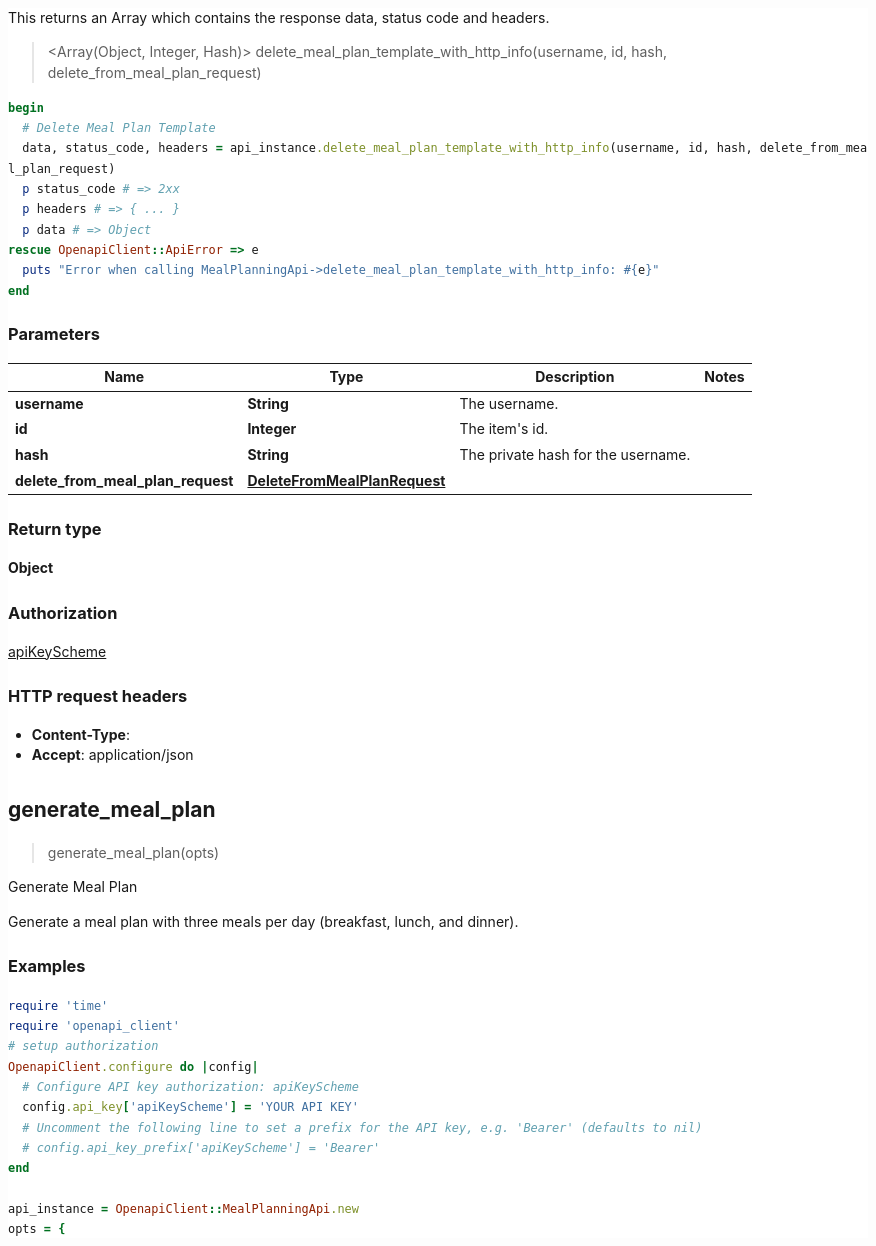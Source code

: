 This returns an Array which contains the response data, status code and headers.

> <Array(Object, Integer, Hash)> delete_meal_plan_template_with_http_info(username, id, hash, delete_from_meal_plan_request)

```ruby
begin
  # Delete Meal Plan Template
  data, status_code, headers = api_instance.delete_meal_plan_template_with_http_info(username, id, hash, delete_from_meal_plan_request)
  p status_code # => 2xx
  p headers # => { ... }
  p data # => Object
rescue OpenapiClient::ApiError => e
  puts "Error when calling MealPlanningApi->delete_meal_plan_template_with_http_info: #{e}"
end
```

### Parameters

| Name | Type | Description | Notes |
| ---- | ---- | ----------- | ----- |
| **username** | **String** | The username. |  |
| **id** | **Integer** | The item&#39;s id. |  |
| **hash** | **String** | The private hash for the username. |  |
| **delete_from_meal_plan_request** | [**DeleteFromMealPlanRequest**](DeleteFromMealPlanRequest.md) |  |  |

### Return type

**Object**

### Authorization

[apiKeyScheme](../README.md#apiKeyScheme)

### HTTP request headers

- **Content-Type**: 
- **Accept**: application/json


## generate_meal_plan

> <GenerateMealPlan200Response> generate_meal_plan(opts)

Generate Meal Plan

Generate a meal plan with three meals per day (breakfast, lunch, and dinner).

### Examples

```ruby
require 'time'
require 'openapi_client'
# setup authorization
OpenapiClient.configure do |config|
  # Configure API key authorization: apiKeyScheme
  config.api_key['apiKeyScheme'] = 'YOUR API KEY'
  # Uncomment the following line to set a prefix for the API key, e.g. 'Bearer' (defaults to nil)
  # config.api_key_prefix['apiKeyScheme'] = 'Bearer'
end

api_instance = OpenapiClient::MealPlanningApi.new
opts = {
```